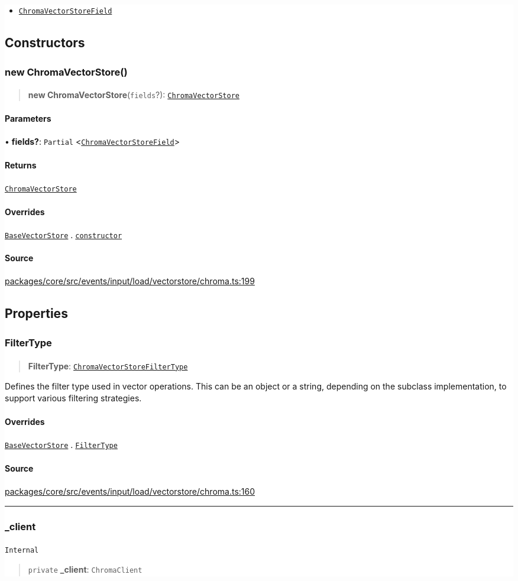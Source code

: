- [`ChromaVectorStoreField`](../interfaces/ChromaVectorStoreField.md)

## Constructors

### new ChromaVectorStore()

> **new ChromaVectorStore**(`fields`?): [`ChromaVectorStore`](ChromaVectorStore.md)

#### Parameters

• **fields?**: `Partial` \<[`ChromaVectorStoreField`](../interfaces/ChromaVectorStoreField.md)\>

#### Returns

[`ChromaVectorStore`](ChromaVectorStore.md)

#### Overrides

[`BaseVectorStore`](../../base/classes/BaseVectorStore.md) . [`constructor`](../../base/classes/BaseVectorStore.md#constructors)

#### Source

[packages/core/src/events/input/load/vectorstore/chroma.ts:199](https://github.com/VictorS67/encre/blob/42c3bddca4be2d23ad959c1c99381eefbf43789c/packages/core/src/events/input/load/vectorstore/chroma.ts#L199)

## Properties

### FilterType

> **FilterType**: [`ChromaVectorStoreFilterType`](../type-aliases/ChromaVectorStoreFilterType.md)

Defines the filter type used in vector operations. This can be an object or a string,
depending on the subclass implementation, to support various filtering strategies.

#### Overrides

[`BaseVectorStore`](../../base/classes/BaseVectorStore.md) . [`FilterType`](../../base/classes/BaseVectorStore.md#filtertype)

#### Source

[packages/core/src/events/input/load/vectorstore/chroma.ts:160](https://github.com/VictorS67/encre/blob/42c3bddca4be2d23ad959c1c99381eefbf43789c/packages/core/src/events/input/load/vectorstore/chroma.ts#L160)

***

### \_client

`Internal`

> `private` **\_client**: `ChromaClient`
